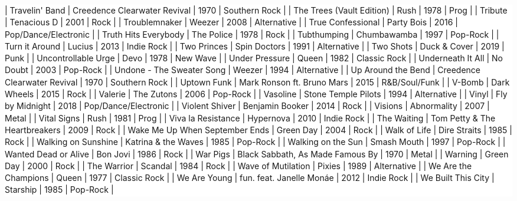 | Travelin' Band | Creedence Clearwater Revival | 1970 | Southern Rock |
| The Trees (Vault Edition) | Rush | 1978 | Prog |
| Tribute | Tenacious D | 2001 | Rock |
| Troublemnaker | Weezer | 2008 | Alternative |
| True Confessional | Party Bois | 2016 | Pop/Dance/Electronic |
| Truth Hits Everybody | The Police | 1978 | Rock |
| Tubthumping | Chumbawamba | 1997 | Pop-Rock |
| Turn it Around | Lucius | 2013 | Indie Rock |
| Two Princes | Spin Doctors | 1991 | Alternative |
| Two Shots | Duck & Cover | 2019 | Punk |
| Uncontrollable Urge | Devo | 1978 | New Wave |
| Under Pressure | Queen | 1982 | Classic Rock |
| Underneath It All | No Doubt | 2003 | Pop-Rock |
| Undone - The Sweater Song | Weezer | 1994 | Alternative |
| Up Around the Bend | Creedence Clearwater Revival | 1970 | Southern Rock |
| Uptown Funk | Mark Ronson ft. Bruno Mars | 2015 | R&B/Soul/Funk |
| V-Bomb | Dark Wheels | 2015 | Rock |
| Valerie | The Zutons | 2006 | Pop-Rock |
| Vasoline | Stone Temple Pilots | 1994 | Alternative |
| Vinyl | Fly by Midnight | 2018 | Pop/Dance/Electronic |
| Violent Shiver | Benjamin Booker | 2014 | Rock |
| Visions | Abnormality | 2007 | Metal |
| Vital Signs | Rush | 1981 | Prog |
| Viva la Resistance | Hypernova | 2010 | Indie Rock |
| The Waiting | Tom Petty & The Heartbreakers | 2009 | Rock |
| Wake Me Up When September Ends | Green Day | 2004 | Rock |
| Walk of Life | Dire Straits | 1985 | Rock |
| Walking on Sunshine | Katrina & the Waves | 1985 | Pop-Rock |
| Walking on the Sun | Smash Mouth | 1997 | Pop-Rock |
| Wanted Dead or Alive | Bon Jovi | 1986 | Rock |
| War Pigs | Black Sabbath, As Made Famous By | 1970 | Metal |
| Warning | Green Day | 2000 | Rock |
| The Warrior | Scandal | 1984 | Rock |
| Wave of Mutilation | Pixies | 1989 | Alternative |
| We Are the Champions | Queen | 1977 | Classic Rock |
| We Are Young | fun. feat. Janelle Monáe | 2012 | Indie Rock |
| We Built This City | Starship | 1985 | Pop-Rock |
